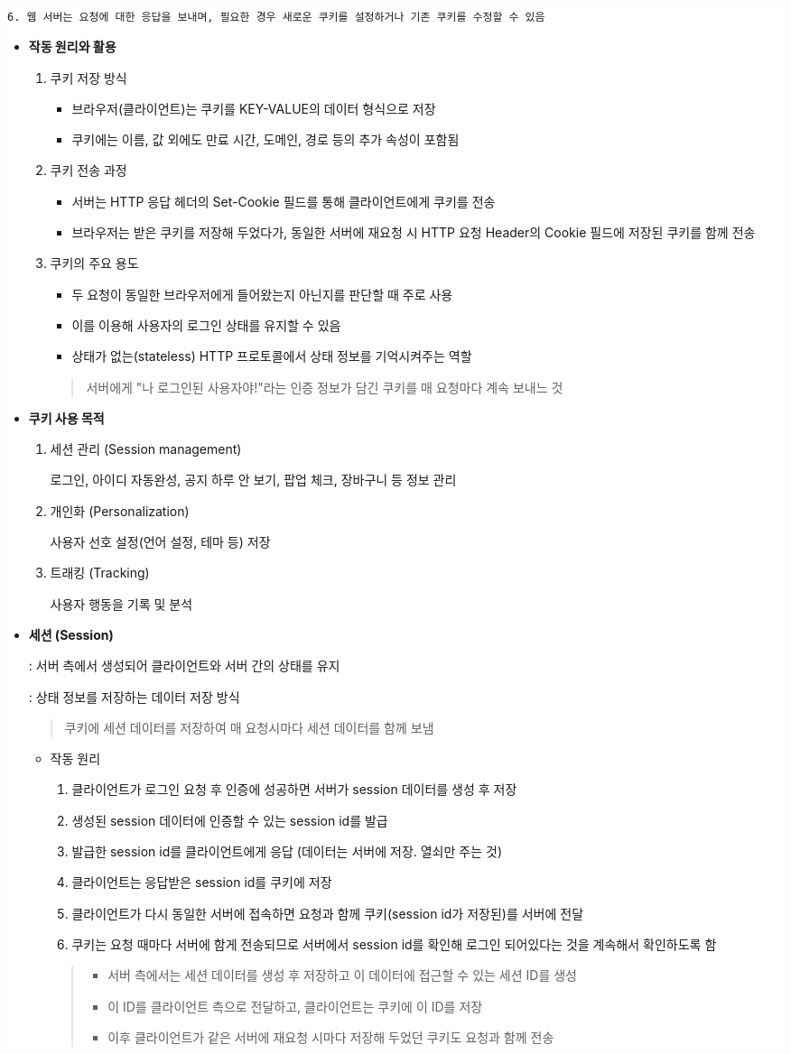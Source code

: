     6. 웹 서버는 요청에 대한 응답을 보내며, 필요한 경우 새로운 쿠키를 설정하거나 기존 쿠키를 수정할 수 있음
  
  - **작동 원리와 활용**
    
    1. 쿠키 저장 방식
       
       - 브라우저(클라이언트)는 쿠키를 KEY-VALUE의 데이터 형식으로 저장
       
       - 쿠키에는 이름, 값 외에도 만료 시간, 도메인, 경로 등의 추가 속성이 포함됨
    
    2. 쿠키 전송 과정
       
       - 서버는 HTTP 응답 헤더의 Set-Cookie 필드를 통해 클라이언트에게 쿠키를 전송
       
       - 브라우저는 받은 쿠키를 저장해 두었다가, 동일한 서버에 재요청 시 HTTP 요청 Header의 Cookie 필드에 저장된 쿠키를 함께 전송
    
    3. 쿠키의 주요 용도
       
       - 두 요청이 동일한 브라우저에게 들어왔는지 아닌지를 판단할 때 주로 사용
       
       - 이를 이용해 사용자의 로그인 상태를 유지할 수 있음
       
       - 상태가 없는(stateless) HTTP 프로토콜에서 상태 정보를 기억시켜주는 역할
       
       > 서버에게 "나 로그인된 사용자야!"라는 인증 정보가 담긴 쿠키를 매 요청마다 계속 보내느 것
  
  - **쿠키 사용 목적**
    
    1. 세션 관리 (Session management)
       
       로그인, 아이디 자동완성, 공지 하루 안 보기, 팝업 체크, 장바구니 등 정보 관리
    
    2. 개인화 (Personalization)
       
       사용자 선호 설정(언어 설정, 테마 등) 저장
    
    3. 트래킹 (Tracking)
       
       사용자 행동을 기록 및 분석

- **세션 (Session)**
  
  : 서버 측에서 생성되어 클라이언트와 서버 간의 상태를 유지
  
  : 상태 정보를 저장하는 데이터 저장 방식
  
  > 쿠키에 세션 데이터를 저장하여 매 요청시마다 세션 데이터를 함께 보냄
  
  - 작동 원리
    
    1. 클라이언트가 로그인 요청 후 인증에 성공하면 서버가 session 데이터를 생성 후 저장
    
    2. 생성된 session 데이터에 인증할 수 있는 session id를 발급
    
    3. 발급한 session id를 클라이언트에게 응답 (데이터는 서버에 저장. 열쇠만 주는 것)
    
    4. 클라이언트는 응답받은 session id를 쿠키에 저장
    
    5. 클라이언트가 다시 동일한 서버에 접속하면 요청과 함께 쿠키(session id가 저장된)를 서버에 전달
    
    6. 쿠키는 요청 때마다 서버에 함게 전송되므로 서버에서 session id를 확인해 로그인 되어있다는 것을 계속해서 확인하도록 함
    
    > - 서버 측에서는 세션 데이터를 생성 후 저장하고 이 데이터에 접근할 수 있는 세션 ID를 생성
    > 
    > - 이 ID를 클라이언트 측으로 전달하고, 클라이언트는 쿠키에 이 ID를 저장
    > 
    > - 이후 클라이언트가 같은 서버에 재요청 시마다 저장해 두었던 쿠키도 요청과 함께 전송
